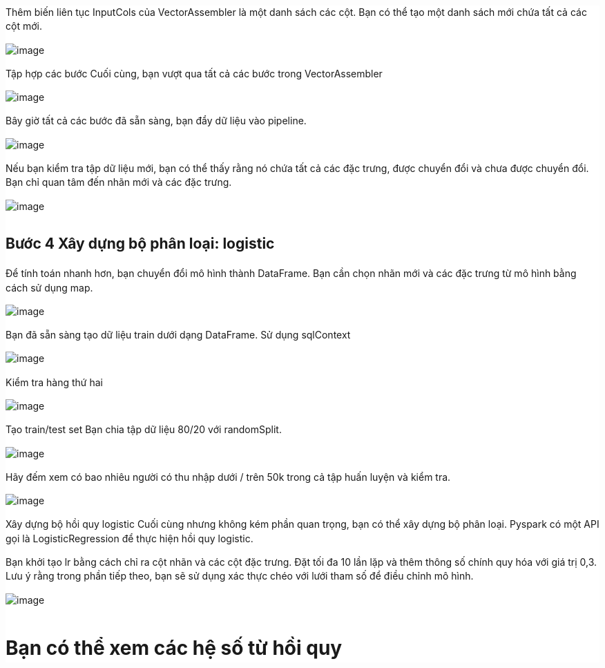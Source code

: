 Thêm biến liên tục InputCols của VectorAssembler là một danh sách các cột. Bạn có thể tạo một danh sách mới chứa tất cả các cột mới.

![image](https://user-images.githubusercontent.com/64195026/116817945-048fb080-ab93-11eb-822b-462f36826e36.png)

Tập hợp các bước Cuối cùng, bạn vượt qua tất cả các bước trong VectorAssembler

![image](https://user-images.githubusercontent.com/64195026/116817962-12ddcc80-ab93-11eb-8f18-8b2de89a0454.png)

Bây giờ tất cả các bước đã sẵn sàng, bạn đẩy dữ liệu vào pipeline.

![image](https://user-images.githubusercontent.com/64195026/116817970-1c673480-ab93-11eb-9d0e-bd0f1c4105b2.png)

Nếu bạn kiểm tra tập dữ liệu mới, bạn có thể thấy rằng nó chứa tất cả các đặc trưng, được chuyển đổi và chưa được chuyển đổi. Bạn chỉ quan tâm đến nhãn mới và các đặc trưng.

![image](https://user-images.githubusercontent.com/64195026/116817986-3739a900-ab93-11eb-873b-f853945b75c7.png)

## Bước 4 Xây dựng bộ phân loại: logistic

Để tính toán nhanh hơn, bạn chuyển đổi mô hình thành DataFrame.
Bạn cần chọn nhãn mới và các đặc trưng từ mô hình bằng cách sử dụng map.

![image](https://user-images.githubusercontent.com/64195026/116818000-50425a00-ab93-11eb-84e3-4f4df20b8716.png)

Bạn đã sẵn sàng tạo dữ liệu train dưới dạng DataFrame. Sử dụng sqlContext

![image](https://user-images.githubusercontent.com/64195026/116818012-5df7df80-ab93-11eb-9e03-ea97561da5a2.png)

Kiểm tra hàng thứ hai

![image](https://user-images.githubusercontent.com/64195026/116818027-7405a000-ab93-11eb-93d8-e8c120b0be0f.png)

Tạo train/test set Bạn chia tập dữ liệu 80/20 với randomSplit.

![image](https://user-images.githubusercontent.com/64195026/116818049-94355f00-ab93-11eb-9c50-33fae03abff2.png)

Hãy đếm xem có bao nhiêu người có thu nhập dưới / trên 50k trong cả tập huấn luyện và kiểm tra.

![image](https://user-images.githubusercontent.com/64195026/116818071-af07d380-ab93-11eb-8fed-366c0e2ab3c5.png)

Xây dựng bộ hồi quy logistic
Cuối cùng nhưng không kém phần quan trọng, bạn có thể xây dựng bộ phân loại. Pyspark có một API gọi là LogisticRegression để thực hiện hồi quy logistic.

Bạn khởi tạo lr bằng cách chỉ ra cột nhãn và các cột đặc trưng. Đặt tối đa 10 lần lặp và thêm thông số chính quy hóa với giá trị 0,3. Lưu ý rằng trong phần tiếp theo, bạn sẽ sử dụng xác thực chéo với lưới tham số để điều chỉnh mô hình.

![image](https://user-images.githubusercontent.com/64195026/116818090-be871c80-ab93-11eb-899d-f7da3e698c9d.png)

# Bạn có thể xem các hệ số từ hồi quy
